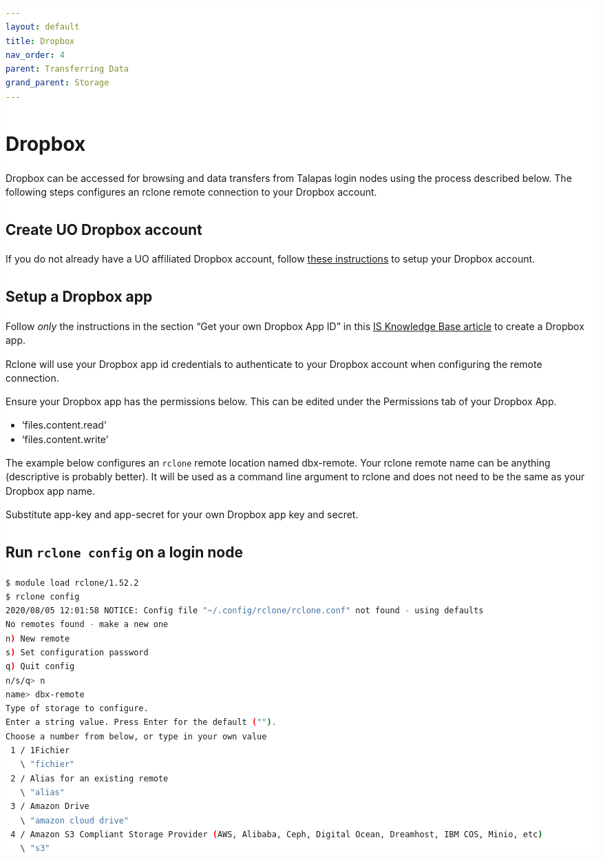 ```yaml
---
layout: default
title: Dropbox
nav_order: 4
parent: Transferring Data
grand_parent: Storage
---
```


# Dropbox

Dropbox can be accessed for browsing and data transfers from Talapas login nodes using the process described below. The following steps configures an rclone remote connection to your Dropbox account.

## Create UO Dropbox account

If you do not already have a UO affiliated Dropbox account, follow [these instructions](https://service.uoregon.edu/TDClient/2030/Portal/KB/ArticleDet?ID=102716) to setup your Dropbox account.

## Setup a Dropbox app

Follow _only_ the instructions in the section “Get your own Dropbox App ID” in this [IS Knowledge Base article](https://service.uoregon.edu/TDClient/2030/Portal/KB/ArticleDet?ID=111417) to create a Dropbox app.

Rclone will use your Dropbox app id credentials to authenticate to your Dropbox account when configuring the remote connection.

Ensure your Dropbox app has the permissions below. This can be edited under the Permissions tab of your Dropbox App.

- ‘files.content.read’
- ‘files.content.write’

The example below configures an `rclone` remote location named dbx-remote. Your rclone remote name can be anything (descriptive is probably better). It will be used as a command line argument to rclone and does not need to be the same as your Dropbox app name.

Substitute app-key and app-secret for your own Dropbox app key and secret.

## Run `rclone config` on a login node

```bash
$ module load rclone/1.52.2
$ rclone config
2020/08/05 12:01:58 NOTICE: Config file "~/.config/rclone/rclone.conf" not found - using defaults
No remotes found - make a new one
n) New remote
s) Set configuration password
q) Quit config
n/s/q> n
name> dbx-remote
Type of storage to configure.
Enter a string value. Press Enter for the default ("").
Choose a number from below, or type in your own value
 1 / 1Fichier
   \ "fichier"
 2 / Alias for an existing remote
   \ "alias"
 3 / Amazon Drive
   \ "amazon cloud drive"
 4 / Amazon S3 Compliant Storage Provider (AWS, Alibaba, Ceph, Digital Ocean, Dreamhost, IBM COS, Minio, etc)
   \ "s3"
```